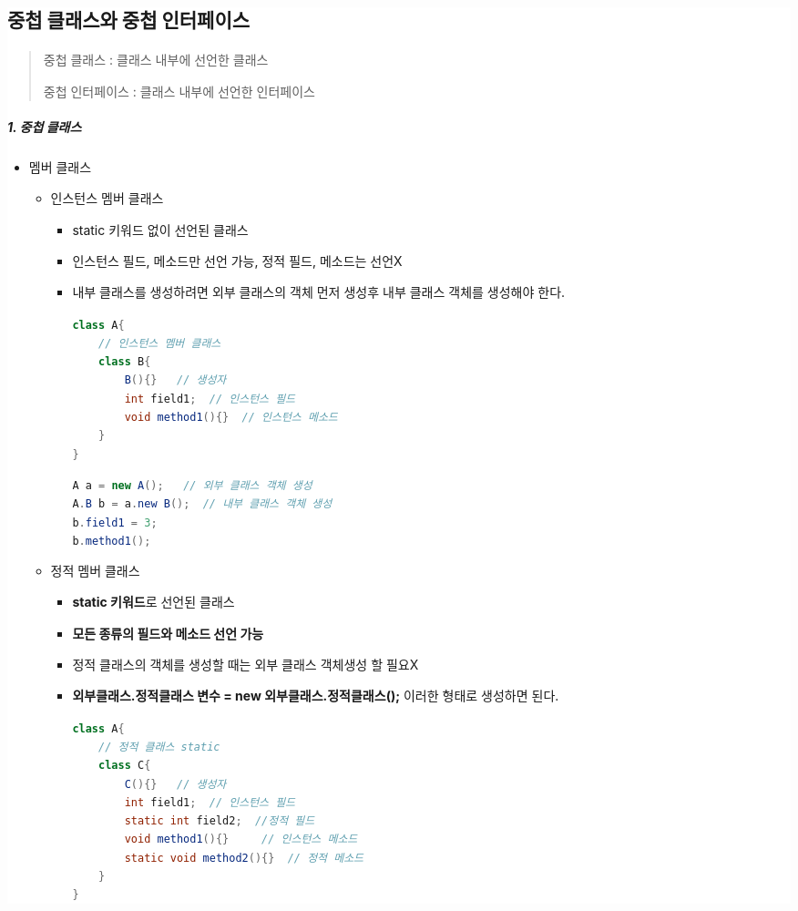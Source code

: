 ## 중첩 클래스와 중첩 인터페이스

> 중첩 클래스 : 클래스 내부에 선언한 클래스
>
> 중첩 인터페이스 : 클래스 내부에 선언한 인터페이스

##### 1. 중첩 클래스

- 멤버 클래스

  - 인스턴스 멤버 클래스

    - static 키워드 없이 선언된 클래스

    - 인스턴스 필드, 메소드만 선언 가능, 정적 필드, 메소드는 선언X

    - 내부 클래스를 생성하려면 외부 클래스의 객체 먼저 생성후 내부 클래스 객체를 생성해야 한다.

      ```java
      class A{
          // 인스턴스 멤버 클래스
          class B{
              B(){}   // 생성자
              int field1;  // 인스턴스 필드
              void method1(){}  // 인스턴스 메소드
          }
      }
      ```

      ```java
      A a = new A();   // 외부 클래스 객체 생성
      A.B b = a.new B();  // 내부 클래스 객체 생성
      b.field1 = 3;
      b.method1();
      ```

  - 정적 멤버 클래스

    - **static 키워드**로 선언된 클래스

    - **모든 종류의 필드와 메소드 선언 가능**

    - 정적 클래스의 객체를 생성할 때는 외부 클래스 객체생성 할 필요X

    - **외부클래스.정적클래스 변수  = new 외부클래스.정적클래스();** 이러한 형태로 생성하면 된다.

      ```java
      class A{
          // 정적 클래스 static
          class C{
              C(){}   // 생성자
              int field1;  // 인스턴스 필드
              static int field2;  //정적 필드
              void method1(){}     // 인스턴스 메소드
              static void method2(){}  // 정적 메소드
          }
      }
      ```
